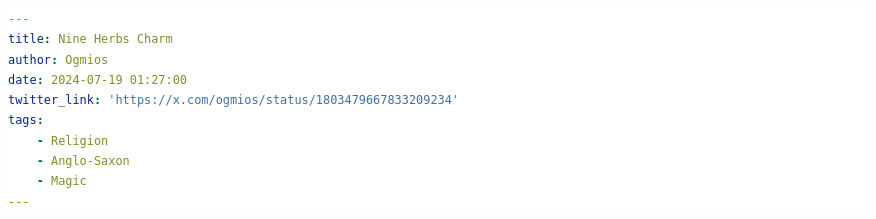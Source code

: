```yaml
---
title: Nine Herbs Charm
author: Ogmios
date: 2024-07-19 01:27:00
twitter_link: 'https://x.com/ogmios/status/1803479667833209234'
tags:
	- Religion
	- Anglo-Saxon
	- Magic
---
```

